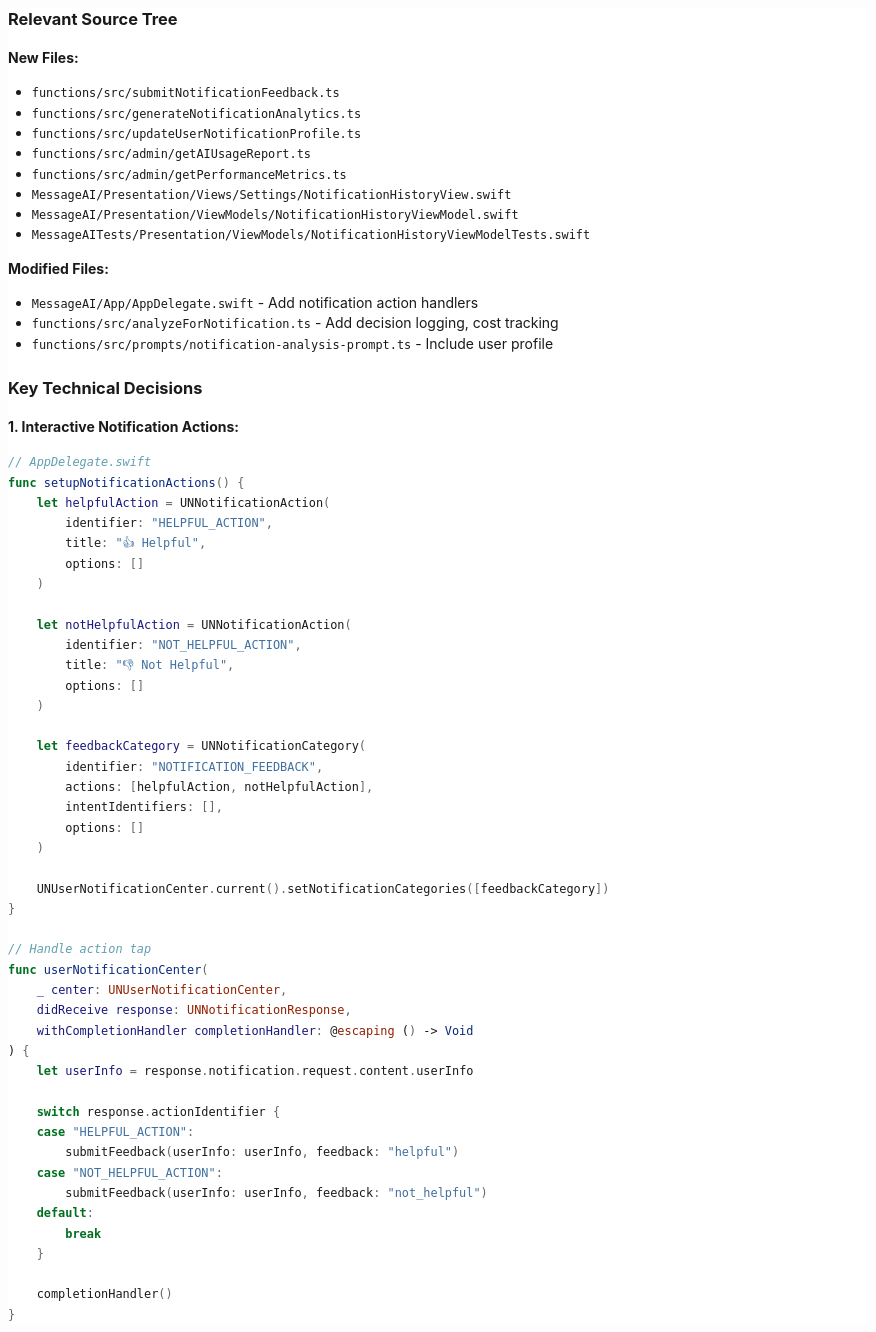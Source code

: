### Relevant Source Tree

**New Files:**
- `functions/src/submitNotificationFeedback.ts`
- `functions/src/generateNotificationAnalytics.ts`
- `functions/src/updateUserNotificationProfile.ts`
- `functions/src/admin/getAIUsageReport.ts`
- `functions/src/admin/getPerformanceMetrics.ts`
- `MessageAI/Presentation/Views/Settings/NotificationHistoryView.swift`
- `MessageAI/Presentation/ViewModels/NotificationHistoryViewModel.swift`
- `MessageAITests/Presentation/ViewModels/NotificationHistoryViewModelTests.swift`

**Modified Files:**
- `MessageAI/App/AppDelegate.swift` - Add notification action handlers
- `functions/src/analyzeForNotification.ts` - Add decision logging, cost tracking
- `functions/src/prompts/notification-analysis-prompt.ts` - Include user profile

### Key Technical Decisions

**1. Interactive Notification Actions:**
```swift
// AppDelegate.swift
func setupNotificationActions() {
    let helpfulAction = UNNotificationAction(
        identifier: "HELPFUL_ACTION",
        title: "👍 Helpful",
        options: []
    )

    let notHelpfulAction = UNNotificationAction(
        identifier: "NOT_HELPFUL_ACTION",
        title: "👎 Not Helpful",
        options: []
    )

    let feedbackCategory = UNNotificationCategory(
        identifier: "NOTIFICATION_FEEDBACK",
        actions: [helpfulAction, notHelpfulAction],
        intentIdentifiers: [],
        options: []
    )

    UNUserNotificationCenter.current().setNotificationCategories([feedbackCategory])
}

// Handle action tap
func userNotificationCenter(
    _ center: UNUserNotificationCenter,
    didReceive response: UNNotificationResponse,
    withCompletionHandler completionHandler: @escaping () -> Void
) {
    let userInfo = response.notification.request.content.userInfo

    switch response.actionIdentifier {
    case "HELPFUL_ACTION":
        submitFeedback(userInfo: userInfo, feedback: "helpful")
    case "NOT_HELPFUL_ACTION":
        submitFeedback(userInfo: userInfo, feedback: "not_helpful")
    default:
        break
    }

    completionHandler()
}
```